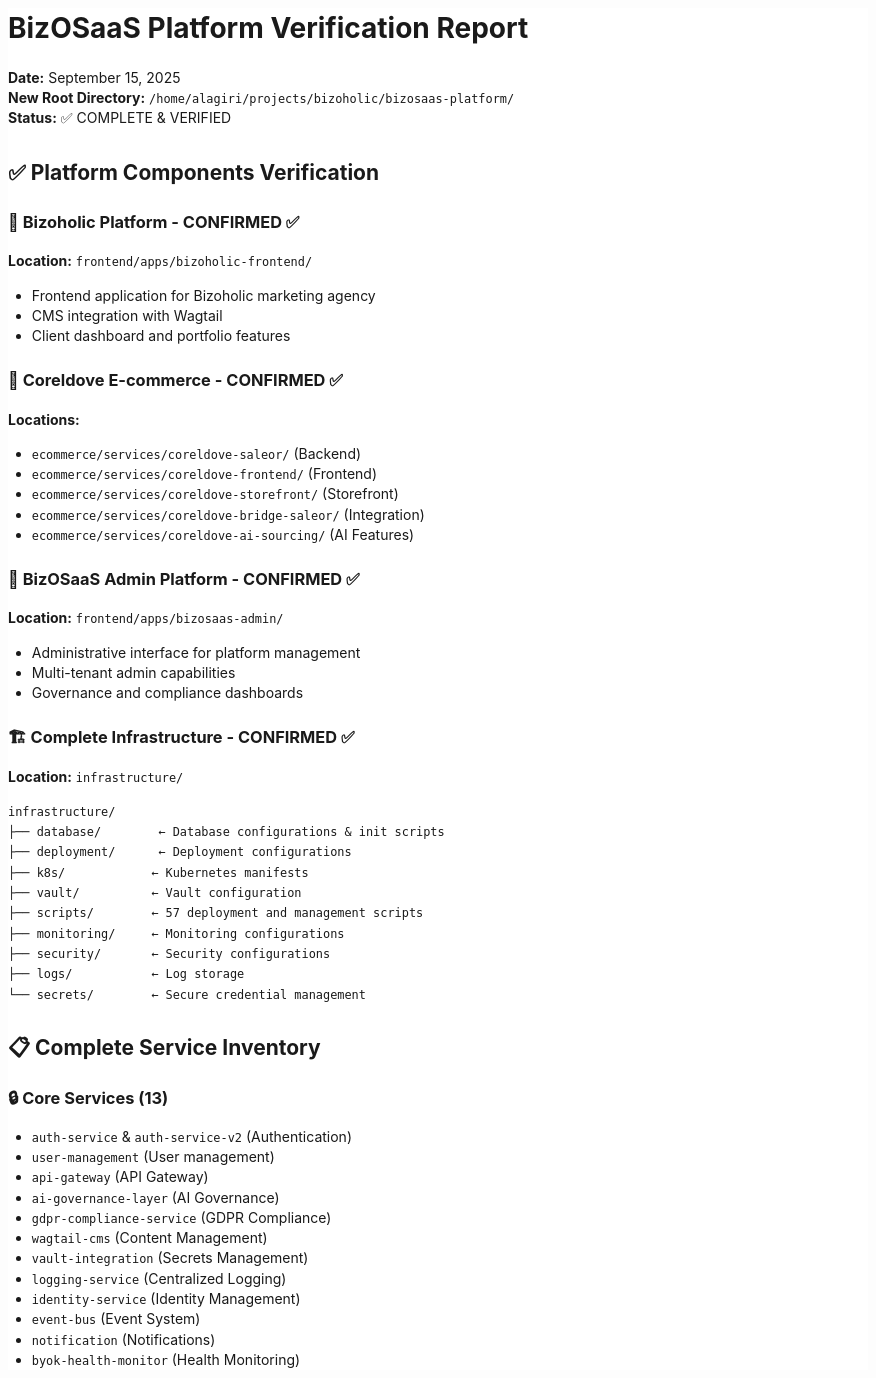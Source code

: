 # BizOSaaS Platform Verification Report

**Date:** September 15, 2025  
**New Root Directory:** `/home/alagiri/projects/bizoholic/bizosaas-platform/`  
**Status:** ✅ COMPLETE & VERIFIED

## ✅ Platform Components Verification

### 🏢 **Bizoholic Platform** - CONFIRMED ✅
**Location:** `frontend/apps/bizoholic-frontend/`
- Frontend application for Bizoholic marketing agency
- CMS integration with Wagtail
- Client dashboard and portfolio features

### 🛒 **Coreldove E-commerce** - CONFIRMED ✅
**Locations:**
- `ecommerce/services/coreldove-saleor/` (Backend)
- `ecommerce/services/coreldove-frontend/` (Frontend)
- `ecommerce/services/coreldove-storefront/` (Storefront)
- `ecommerce/services/coreldove-bridge-saleor/` (Integration)
- `ecommerce/services/coreldove-ai-sourcing/` (AI Features)

### 🏢 **BizOSaaS Admin Platform** - CONFIRMED ✅
**Location:** `frontend/apps/bizosaas-admin/`
- Administrative interface for platform management
- Multi-tenant admin capabilities
- Governance and compliance dashboards

### 🏗️ **Complete Infrastructure** - CONFIRMED ✅
**Location:** `infrastructure/`
```
infrastructure/
├── database/        ← Database configurations & init scripts
├── deployment/      ← Deployment configurations
├── k8s/            ← Kubernetes manifests
├── vault/          ← Vault configuration
├── scripts/        ← 57 deployment and management scripts
├── monitoring/     ← Monitoring configurations
├── security/       ← Security configurations
├── logs/           ← Log storage
└── secrets/        ← Secure credential management
```

## 📋 Complete Service Inventory

### 🔒 Core Services (13)
- `auth-service` & `auth-service-v2` (Authentication)
- `user-management` (User management)
- `api-gateway` (API Gateway)
- `ai-governance-layer` (AI Governance)
- `gdpr-compliance-service` (GDPR Compliance)
- `wagtail-cms` (Content Management)
- `vault-integration` (Secrets Management)
- `logging-service` (Centralized Logging)
- `identity-service` (Identity Management)
- `event-bus` (Event System)
- `notification` (Notifications)
- `byok-health-monitor` (Health Monitoring)
